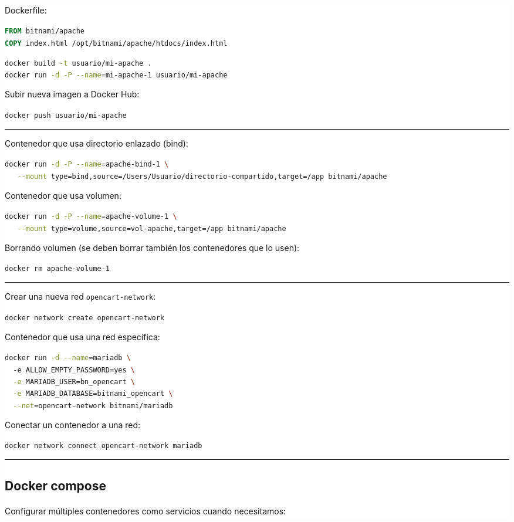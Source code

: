 Dockerfile:

 ```dockerfile
FROM bitnami/apache
COPY index.html /opt/bitnami/apache/htdocs/index.html
```

```bash
docker build -t usuario/mi-apache .
docker run -d -P --name=mi-apache-1 usuario/mi-apache
```

Subir nueva imagen a Docker Hub:

`docker push usuario/mi-apache`

---

Contenedor que usa directorio enlazado (bind):

```bash
docker run -d -P --name=apache-bind-1 \
   --mount type=bind,source=/Users/Usuario/directorio-compartido,target=/app bitnami/apache
```

Contenedor que usa volumen:

```bash
docker run -d -P --name=apache-volume-1 \
   --mount type=volume,source=vol-apache,target=/app bitnami/apache
```

Borrando volumen (se deben borrar también los contenedores que lo usen):

`docker rm apache-volume-1`

---

Crear una nueva red `opencart-network`:

`docker network create opencart-network`

Contenedor que usa una red específica:

```bash
docker run -d --name=mariadb \ 
  -e ALLOW_EMPTY_PASSWORD=yes \
  -e MARIADB_USER=bn_opencart \
  -e MARIADB_DATABASE=bitnami_opencart \
  --net=opencart-network bitnami/mariadb
```

Conectar un contenedor a una red:

`docker network connect opencart-network mariadb`

---

## Docker compose

Configurar múltiples contenedores como servicios cuando necesitamos:
